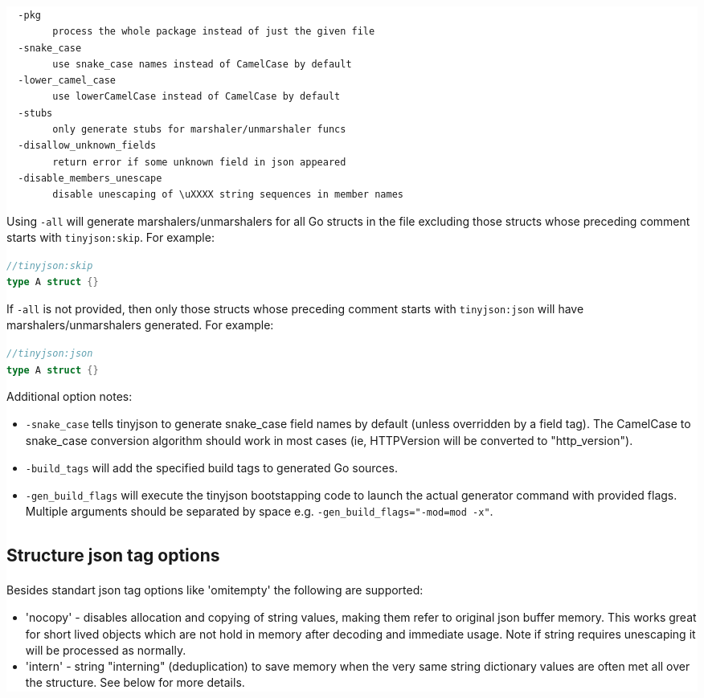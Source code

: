 ```txt
  -pkg
    	process the whole package instead of just the given file
  -snake_case
    	use snake_case names instead of CamelCase by default
  -lower_camel_case
        use lowerCamelCase instead of CamelCase by default
  -stubs
    	only generate stubs for marshaler/unmarshaler funcs
  -disallow_unknown_fields
        return error if some unknown field in json appeared
  -disable_members_unescape
        disable unescaping of \uXXXX string sequences in member names
```

Using `-all` will generate marshalers/unmarshalers for all Go structs in the
file excluding those structs whose preceding comment starts with
`tinyjson:skip`. For example:

```go
//tinyjson:skip
type A struct {}
```

If `-all` is not provided, then only those structs whose preceding comment
starts with `tinyjson:json` will have marshalers/unmarshalers generated. For
example:

```go
//tinyjson:json
type A struct {}
```

Additional option notes:

*   `-snake_case` tells tinyjson to generate snake\_case field names by default
    (unless overridden by a field tag). The CamelCase to snake\_case conversion
    algorithm should work in most cases (ie, HTTPVersion will be converted to
    "http\_version").

*   `-build_tags` will add the specified build tags to generated Go sources.

*   `-gen_build_flags` will execute the tinyjson bootstapping code to launch the
    actual generator command with provided flags. Multiple arguments should be
    separated by space e.g. `-gen_build_flags="-mod=mod -x"`.

## Structure json tag options

Besides standart json tag options like 'omitempty' the following are supported:

*   'nocopy' - disables allocation and copying of string values, making them refer
    to original json buffer memory. This works great for short lived objects which
    are not hold in memory after decoding and immediate usage. Note if string
    requires unescaping it will be processed as normally.
*   'intern' - string "interning" (deduplication) to save memory when the very
    same string dictionary values are often met all over the structure. See below
    for more details.
